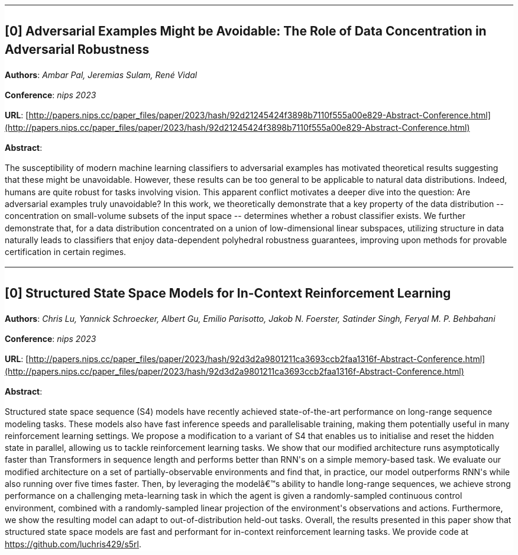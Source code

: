 ----

## [0] Adversarial Examples Might be Avoidable: The Role of Data Concentration in Adversarial Robustness

**Authors**: *Ambar Pal, Jeremias Sulam, René Vidal*

**Conference**: *nips 2023*

**URL**: [http://papers.nips.cc/paper_files/paper/2023/hash/92d21245424f3898b7110f555a00e829-Abstract-Conference.html](http://papers.nips.cc/paper_files/paper/2023/hash/92d21245424f3898b7110f555a00e829-Abstract-Conference.html)

**Abstract**:

The susceptibility of modern machine learning classifiers to adversarial examples has motivated theoretical results suggesting that these might be unavoidable. However, these results can be too general to be applicable to natural data distributions. Indeed, humans are quite robust for tasks involving vision. This apparent conflict motivates a deeper dive into the question: Are adversarial examples truly unavoidable? In this work, we theoretically demonstrate that a key property of the data distribution -- concentration on small-volume subsets of the input space -- determines whether a robust classifier exists. We further demonstrate that, for a data distribution concentrated on a union of low-dimensional linear subspaces, utilizing structure in data naturally leads to classifiers that enjoy data-dependent polyhedral robustness guarantees, improving upon methods for provable certification in certain regimes.

----

## [0] Structured State Space Models for In-Context Reinforcement Learning

**Authors**: *Chris Lu, Yannick Schroecker, Albert Gu, Emilio Parisotto, Jakob N. Foerster, Satinder Singh, Feryal M. P. Behbahani*

**Conference**: *nips 2023*

**URL**: [http://papers.nips.cc/paper_files/paper/2023/hash/92d3d2a9801211ca3693ccb2faa1316f-Abstract-Conference.html](http://papers.nips.cc/paper_files/paper/2023/hash/92d3d2a9801211ca3693ccb2faa1316f-Abstract-Conference.html)

**Abstract**:

Structured state space sequence (S4) models have recently achieved state-of-the-art performance on long-range sequence modeling tasks. These models also have fast inference speeds and parallelisable training, making them potentially useful in many reinforcement learning settings. We propose a  modification to a variant of S4 that enables us to initialise and reset the hidden state in parallel, allowing us to tackle reinforcement learning tasks. We show that our modified architecture runs asymptotically faster than Transformers in sequence length and performs better than RNN's on a simple memory-based task. We evaluate our modified architecture on a set of partially-observable environments and find that, in practice, our model outperforms RNN's while also running over five times faster. Then, by leveraging the modelâ€™s ability to handle long-range sequences, we achieve strong performance on a challenging meta-learning task in which the agent is given a randomly-sampled continuous control environment, combined with a randomly-sampled linear projection of the environment's observations and actions. Furthermore, we show the resulting model can adapt to out-of-distribution held-out tasks. Overall, the results presented in this paper show that structured state space models are fast and performant for in-context reinforcement learning tasks. We provide code at https://github.com/luchris429/s5rl.
